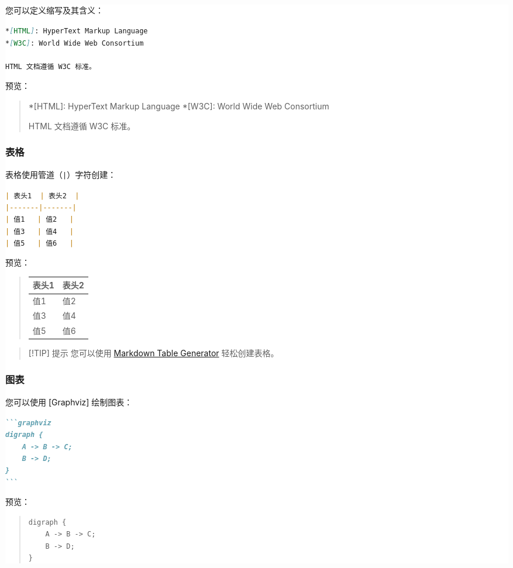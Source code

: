 您可以定义缩写及其含义：

~~~~ markdown
*[HTML]: HyperText Markup Language
*[W3C]: World Wide Web Consortium

HTML 文档遵循 W3C 标准。
~~~~

预览：

> *[HTML]: HyperText Markup Language
> *[W3C]: World Wide Web Consortium
>
> HTML 文档遵循 W3C 标准。

### 表格

表格使用管道（`|`）字符创建：

~~~~ markdown
| 表头1  | 表头2  |
|-------|-------|
| 值1   | 值2   |
| 值3   | 值4   |
| 值5   | 值6   |
~~~~

预览：

> | 表头1  | 表头2  |
> |-------|-------|
> | 值1   | 值2   |
> | 值3   | 值4   |
> | 值5   | 值6   |

> [!TIP] 提示
> 您可以使用 [Markdown Table Generator] 轻松创建表格。

[Markdown Table Generator]: https://www.tablesgenerator.com/markdown_tables

### 图表

您可以使用 [Graphviz] 绘制图表：

~~~~ markdown
```graphviz
digraph {
    A -> B -> C;
    B -> D;
}
```
~~~~

预览：

> ```graphviz
> digraph {
>     A -> B -> C;
>     B -> D;
> }
> ```


[Markdown]: https://commonmark.org/
[1]: https://example.com/
[引用名称]: https://example.com/reference "链接标题"
[图片ID]: 图片_URL "图片标题"
[^1]: 这是脚注内容。
[Graphviz]: https://graphviz.org/
[Graphviz Visual Editor]: https://magjac.com/graphviz-visual-editor/